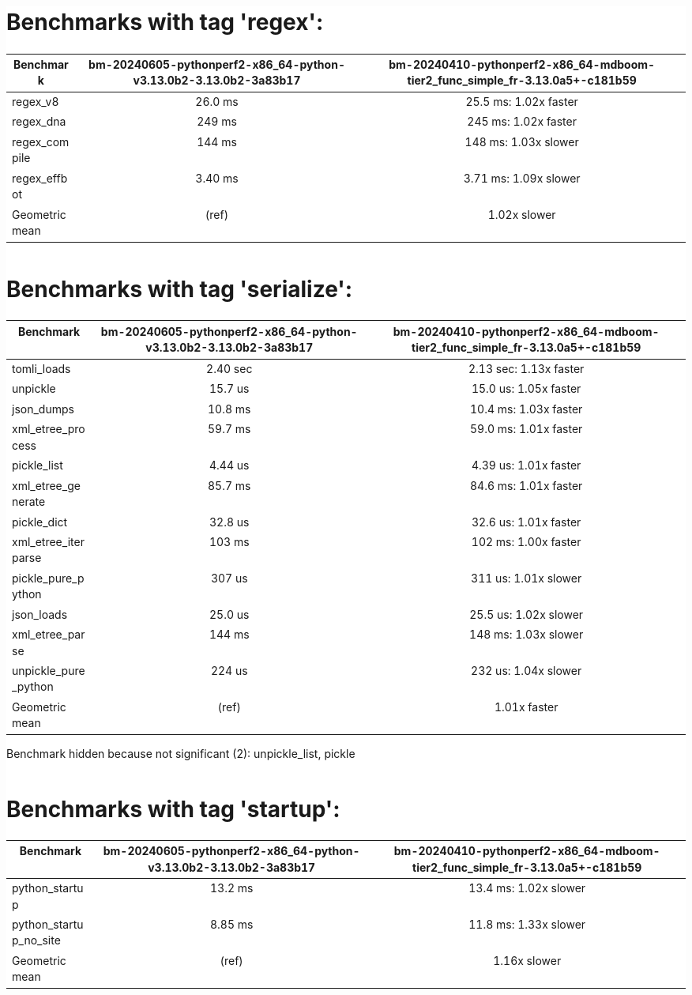 Benchmarks with tag 'regex':
============================

| Benchmark      | bm-20240605-pythonperf2-x86_64-python-v3.13.0b2-3.13.0b2-3a83b17 | bm-20240410-pythonperf2-x86_64-mdboom-tier2_func_simple_fr-3.13.0a5+-c181b59 |
|----------------|:----------------------------------------------------------------:|:----------------------------------------------------------------------------:|
| regex_v8       | 26.0 ms                                                          | 25.5 ms: 1.02x faster                                                        |
| regex_dna      | 249 ms                                                           | 245 ms: 1.02x faster                                                         |
| regex_compile  | 144 ms                                                           | 148 ms: 1.03x slower                                                         |
| regex_effbot   | 3.40 ms                                                          | 3.71 ms: 1.09x slower                                                        |
| Geometric mean | (ref)                                                            | 1.02x slower                                                                 |

Benchmarks with tag 'serialize':
================================

| Benchmark            | bm-20240605-pythonperf2-x86_64-python-v3.13.0b2-3.13.0b2-3a83b17 | bm-20240410-pythonperf2-x86_64-mdboom-tier2_func_simple_fr-3.13.0a5+-c181b59 |
|----------------------|:----------------------------------------------------------------:|:----------------------------------------------------------------------------:|
| tomli_loads          | 2.40 sec                                                         | 2.13 sec: 1.13x faster                                                       |
| unpickle             | 15.7 us                                                          | 15.0 us: 1.05x faster                                                        |
| json_dumps           | 10.8 ms                                                          | 10.4 ms: 1.03x faster                                                        |
| xml_etree_process    | 59.7 ms                                                          | 59.0 ms: 1.01x faster                                                        |
| pickle_list          | 4.44 us                                                          | 4.39 us: 1.01x faster                                                        |
| xml_etree_generate   | 85.7 ms                                                          | 84.6 ms: 1.01x faster                                                        |
| pickle_dict          | 32.8 us                                                          | 32.6 us: 1.01x faster                                                        |
| xml_etree_iterparse  | 103 ms                                                           | 102 ms: 1.00x faster                                                         |
| pickle_pure_python   | 307 us                                                           | 311 us: 1.01x slower                                                         |
| json_loads           | 25.0 us                                                          | 25.5 us: 1.02x slower                                                        |
| xml_etree_parse      | 144 ms                                                           | 148 ms: 1.03x slower                                                         |
| unpickle_pure_python | 224 us                                                           | 232 us: 1.04x slower                                                         |
| Geometric mean       | (ref)                                                            | 1.01x faster                                                                 |

Benchmark hidden because not significant (2): unpickle_list, pickle

Benchmarks with tag 'startup':
==============================

| Benchmark              | bm-20240605-pythonperf2-x86_64-python-v3.13.0b2-3.13.0b2-3a83b17 | bm-20240410-pythonperf2-x86_64-mdboom-tier2_func_simple_fr-3.13.0a5+-c181b59 |
|------------------------|:----------------------------------------------------------------:|:----------------------------------------------------------------------------:|
| python_startup         | 13.2 ms                                                          | 13.4 ms: 1.02x slower                                                        |
| python_startup_no_site | 8.85 ms                                                          | 11.8 ms: 1.33x slower                                                        |
| Geometric mean         | (ref)                                                            | 1.16x slower                                                                 |
